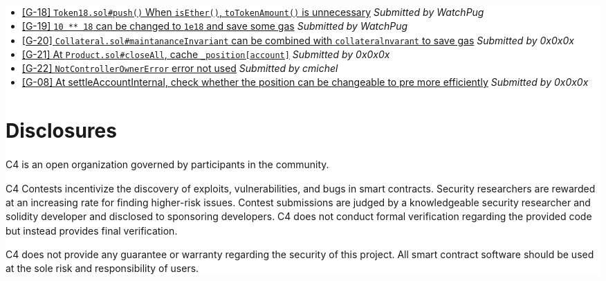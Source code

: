 - [[G-18] `Token18.sol#push()` When `isEther()`, `toTokenAmount()` is unnecessary](https://github.com/code-423n4/2021-12-perennial-findings/issues/22) _Submitted by WatchPug_
- [[G-19] `10 ** 18` can be changed to `1e18` and save some gas](https://github.com/code-423n4/2021-12-perennial-findings/issues/21) _Submitted by WatchPug_
- [[G-20] `Collateral.sol#maintananceInvariant` can be combined with `collateralnvarant` to save gas](https://github.com/code-423n4/2021-12-perennial-findings/issues/70) _Submitted by 0x0x0x_
- [[G-21] At `Product.sol#closeAll`, cache `_position[account]`](https://github.com/code-423n4/2021-12-perennial-findings/issues/65) _Submitted by 0x0x0x_
- [[G-22] `NotControllerOwnerError` error not used](https://github.com/code-423n4/2021-12-perennial-findings/issues/52) _Submitted by cmichel_
- [[G-08] At settleAccountInternal, check whether the position can be changeable to pre more efficiently](https://github.com/code-423n4/2021-12-perennial-findings/issues/66) _Submitted by 0x0x0x_

# Disclosures

C4 is an open organization governed by participants in the community.

C4 Contests incentivize the discovery of exploits, vulnerabilities, and bugs in smart contracts. Security researchers are rewarded at an increasing rate for finding higher-risk issues. Contest submissions are judged by a knowledgeable security researcher and solidity developer and disclosed to sponsoring developers. C4 does not conduct formal verification regarding the provided code but instead provides final verification.

C4 does not provide any guarantee or warranty regarding the security of this project. All smart contract software should be used at the sole risk and responsibility of users.
